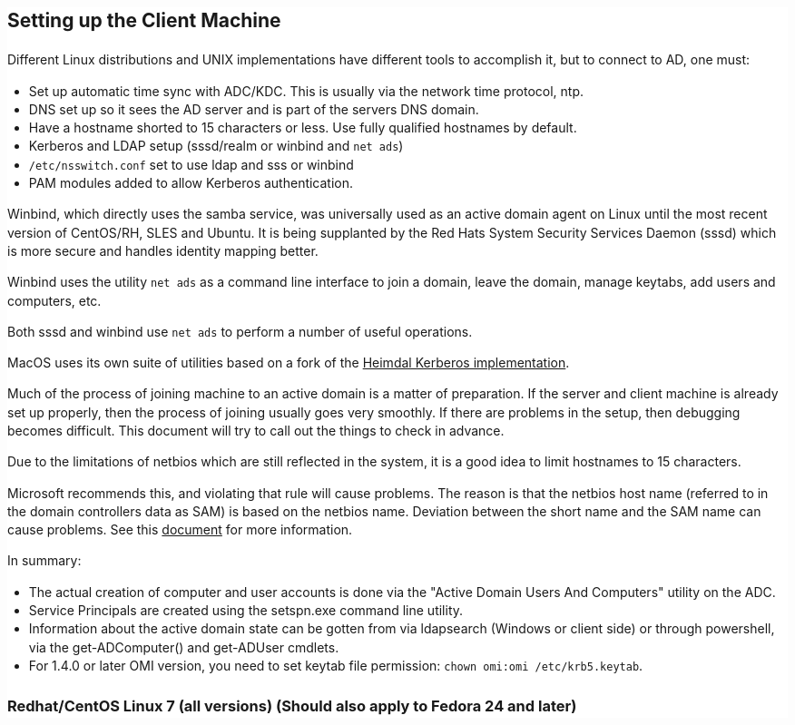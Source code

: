 ## Setting up the Client Machine

Different Linux distributions and UNIX implementations have different tools to accomplish it, but to connect to AD, one must: 

  - Set up automatic time sync with ADC/KDC. This is usually via the network time protocol, ntp.
  - DNS set up so it sees the AD server and is part of the servers DNS domain.
  - Have a hostname shorted to 15 characters or less. Use fully qualified hostnames by default.
  - Kerberos and LDAP setup (sssd/realm or winbind and `net ads`)
  - `/etc/nsswitch.conf` set to use ldap and sss or winbind
  - PAM modules added to allow Kerberos authentication.

Winbind, which directly uses the samba service, was universally used as an active domain agent on Linux until the
most recent version of CentOS/RH, SLES and Ubuntu.  It is being supplanted by the Red Hats
System Security Services Daemon (sssd) which is more secure and handles identity mapping better.

Winbind uses the utility `net ads` as a command line interface to join a domain, leave the domain, manage keytabs,
add users and computers, etc.

Both sssd and winbind use `net ads` to perform a number of useful operations.

MacOS uses its own suite of utilities based on a fork of the [Heimdal Kerberos implementation](http://www.h5l.org).

Much of the process of joining machine to an active domain is a matter of preparation. If the server and client 
machine is already set up properly, then the process of joining usually goes very smoothly. If there are problems in the setup, 
then debugging becomes difficult. This document will try to call out the things to check in advance.

Due to the limitations of netbios which are still reflected in the system, it is a good idea to limit hostnames to 15 characters.

Microsoft recommends this, and violating that rule will cause problems. The reason is that 
the netbios host name (referred to in the domain controllers data as SAM) is based on the netbios name. Deviation between the short name and the SAM name can cause problems. See this [document](https://technet.microsoft.com/en-us/library/cc726016(v=ws.10).aspx) for more information.

In summary:

  - The actual creation of computer and user accounts is done via the "Active Domain Users And Computers" utility on the ADC.
  - Service Principals are created using the setspn.exe command line utility. 
  - Information about the active domain state can be gotten from via ldapsearch (Windows or client side) or through powershell,
    via the get-ADComputer() and get-ADUser cmdlets.
  - For 1.4.0 or later OMI version, you need to set keytab file permission: `chown omi:omi /etc/krb5.keytab`. 

### Redhat/CentOS Linux 7 (all versions)  (Should also apply to Fedora 24 and later)
